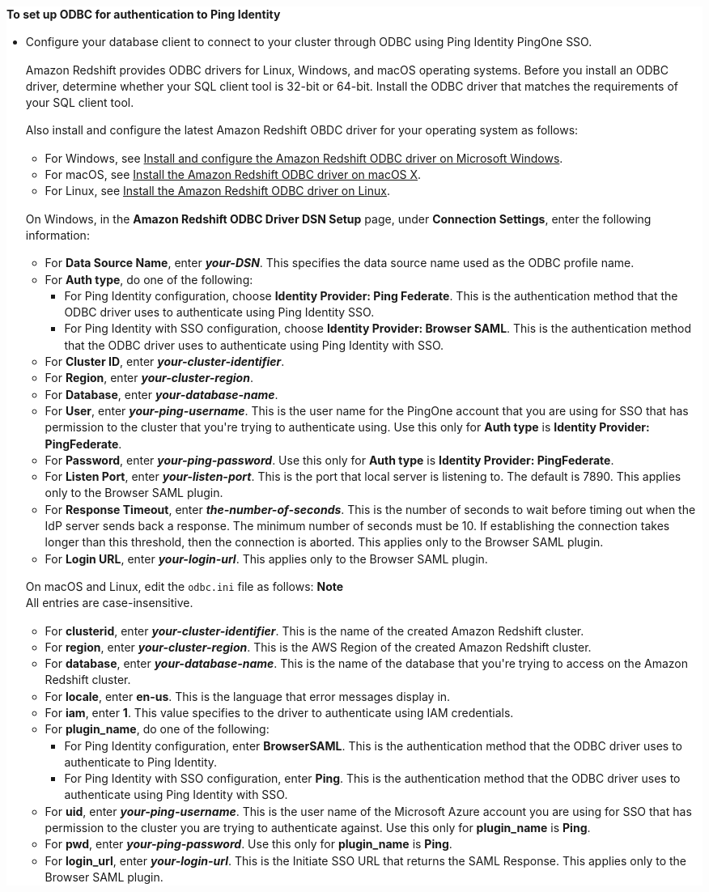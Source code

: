 **To set up ODBC for authentication to Ping Identity**
+ Configure your database client to connect to your cluster through ODBC using Ping Identity PingOne SSO\. 

  Amazon Redshift provides ODBC drivers for Linux, Windows, and macOS operating systems\. Before you install an ODBC driver, determine whether your SQL client tool is 32\-bit or 64\-bit\. Install the ODBC driver that matches the requirements of your SQL client tool\. 

  Also install and configure the latest Amazon Redshift OBDC driver for your operating system as follows:
  + For Windows, see [Install and configure the Amazon Redshift ODBC driver on Microsoft Windows](configure-odbc-connection.md#install-odbc-driver-windows)\.
  + For macOS, see [Install the Amazon Redshift ODBC driver on macOS X](configure-odbc-connection.md#install-odbc-driver-mac)\.
  + For Linux, see [Install the Amazon Redshift ODBC driver on Linux](configure-odbc-connection.md#install-odbc-driver-linux)\.

  On Windows, in the **Amazon Redshift ODBC Driver DSN Setup** page, under **Connection Settings**, enter the following information: 
  + For **Data Source Name**, enter ***your\-DSN***\. This specifies the data source name used as the ODBC profile name\. 
  + For **Auth type**, do one of the following:
    + For Ping Identity configuration, choose **Identity Provider: Ping Federate**\. This is the authentication method that the ODBC driver uses to authenticate using Ping Identity SSO\.
    + For Ping Identity with SSO configuration, choose **Identity Provider: Browser SAML**\. This is the authentication method that the ODBC driver uses to authenticate using Ping Identity with SSO\.
  + For **Cluster ID**, enter ***your\-cluster\-identifier***\. 
  + For **Region**, enter ***your\-cluster\-region***\.
  + For **Database**, enter ***your\-database\-name***\.
  + For **User**, enter ***your\-ping\-username***\. This is the user name for the PingOne account that you are using for SSO that has permission to the cluster that you're trying to authenticate using\. Use this only for **Auth type** is **Identity Provider: PingFederate**\.
  + For **Password**, enter ***your\-ping\-password***\. Use this only for **Auth type** is **Identity Provider: PingFederate**\. 
  + For **Listen Port**, enter ***your\-listen\-port***\. This is the port that local server is listening to\. The default is 7890\. This applies only to the Browser SAML plugin\. 
  +  For **Response Timeout**, enter ***the\-number\-of\-seconds***\. This is the number of seconds to wait before timing out when the IdP server sends back a response\. The minimum number of seconds must be 10\. If establishing the connection takes longer than this threshold, then the connection is aborted\. This applies only to the Browser SAML plugin\.
  + For **Login URL**, enter ***your\-login\-url***\. This applies only to the Browser SAML plugin\.

  On macOS and Linux, edit the `odbc.ini` file as follows: 
**Note**  
All entries are case\-insensitive\.
  + For **clusterid**, enter ***your\-cluster\-identifier***\. This is the name of the created Amazon Redshift cluster\.
  + For **region**, enter ***your\-cluster\-region***\. This is the AWS Region of the created Amazon Redshift cluster\.
  + For **database**, enter ***your\-database\-name***\. This is the name of the database that you're trying to access on the Amazon Redshift cluster\.
  + For **locale**, enter **en\-us**\. This is the language that error messages display in\.
  + For **iam**, enter **1**\. This value specifies to the driver to authenticate using IAM credentials\.
  + For **plugin\_name**, do one of the following:
    + For Ping Identity configuration, enter **BrowserSAML**\. This is the authentication method that the ODBC driver uses to authenticate to Ping Identity\. 
    + For Ping Identity with SSO configuration, enter **Ping**\. This is the authentication method that the ODBC driver uses to authenticate using Ping Identity with SSO\. 
  + For **uid**, enter ***your\-ping\-username***\. This is the user name of the Microsoft Azure account you are using for SSO that has permission to the cluster you are trying to authenticate against\. Use this only for **plugin\_name** is **Ping**\.
  + For **pwd**, enter ***your\-ping\-password***\. Use this only for **plugin\_name** is **Ping**\. 
  + For **login\_url**, enter ***your\-login\-url***\. This is the Initiate SSO URL that returns the SAML Response\. This applies only to the Browser SAML plugin\.
